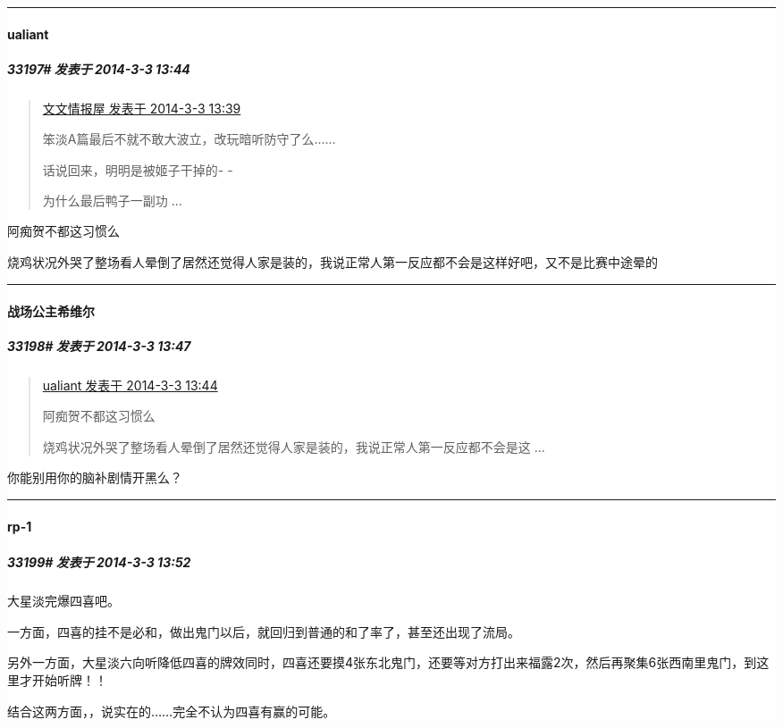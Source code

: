 



-----

####  ualiant  
##### 33197#       发表于 2014-3-3 13:44



<blockquote><a href="httphttps://bbs.saraba1st.com/2b/forum.php?mod=redirect&amp;goto=findpost&amp;pid=24665703&amp;ptid=821720" target="_blank">文文情报屋 发表于 2014-3-3 13:39</a>

笨淡A篇最后不就不敢大波立，改玩暗听防守了么……

话说回来，明明是被姬子干掉的- -

为什么最后鸭子一副功 ...</blockquote>
阿痴贺不都这习惯么

烧鸡状况外哭了整场看人晕倒了居然还觉得人家是装的，我说正常人第一反应都不会是这样好吧，又不是比赛中途晕的







-----

####  战场公主希维尔  
##### 33198#       发表于 2014-3-3 13:47



<blockquote><a href="httphttps://bbs.saraba1st.com/2b/forum.php?mod=redirect&amp;goto=findpost&amp;pid=24665760&amp;ptid=821720" target="_blank">ualiant 发表于 2014-3-3 13:44</a>

阿痴贺不都这习惯么

烧鸡状况外哭了整场看人晕倒了居然还觉得人家是装的，我说正常人第一反应都不会是这 ...</blockquote>
你能别用你的脑补剧情开黑么？







-----

####  rp-1  
##### 33199#       发表于 2014-3-3 13:52




大星淡完爆四喜吧。

一方面，四喜的挂不是必和，做出鬼门以后，就回归到普通的和了率了，甚至还出现了流局。

另外一方面，大星淡六向听降低四喜的牌效同时，四喜还要摸4张东北鬼门，还要等对方打出来福露2次，然后再聚集6张西南里鬼门，到这里才开始听牌！！

结合这两方面，，说实在的……完全不认为四喜有赢的可能。

